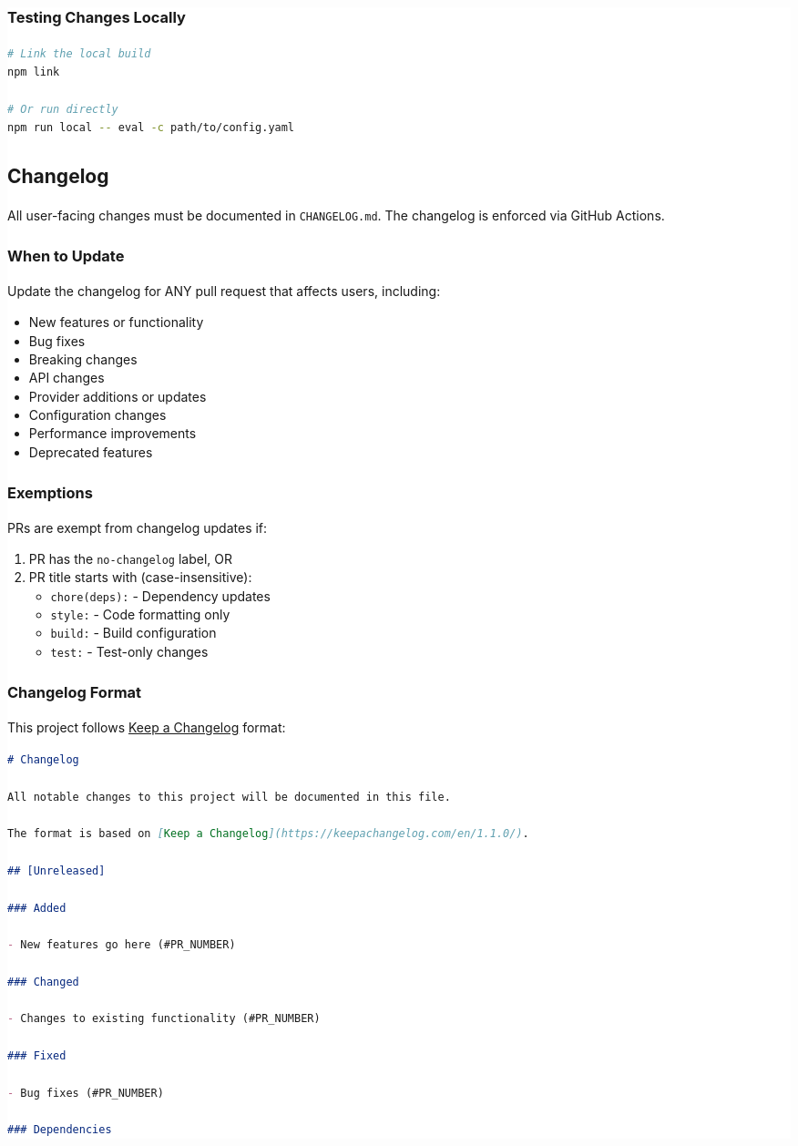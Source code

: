 ### Testing Changes Locally

```bash
# Link the local build
npm link

# Or run directly
npm run local -- eval -c path/to/config.yaml
```

## Changelog

All user-facing changes must be documented in `CHANGELOG.md`. The changelog is enforced via GitHub Actions.

### When to Update

Update the changelog for ANY pull request that affects users, including:

- New features or functionality
- Bug fixes
- Breaking changes
- API changes
- Provider additions or updates
- Configuration changes
- Performance improvements
- Deprecated features

### Exemptions

PRs are exempt from changelog updates if:

1. PR has the `no-changelog` label, OR
2. PR title starts with (case-insensitive):
   - `chore(deps):` - Dependency updates
   - `style:` - Code formatting only
   - `build:` - Build configuration
   - `test:` - Test-only changes

### Changelog Format

This project follows [Keep a Changelog](https://keepachangelog.com/en/1.1.0/) format:

```markdown
# Changelog

All notable changes to this project will be documented in this file.

The format is based on [Keep a Changelog](https://keepachangelog.com/en/1.1.0/).

## [Unreleased]

### Added

- New features go here (#PR_NUMBER)

### Changed

- Changes to existing functionality (#PR_NUMBER)

### Fixed

- Bug fixes (#PR_NUMBER)

### Dependencies

```